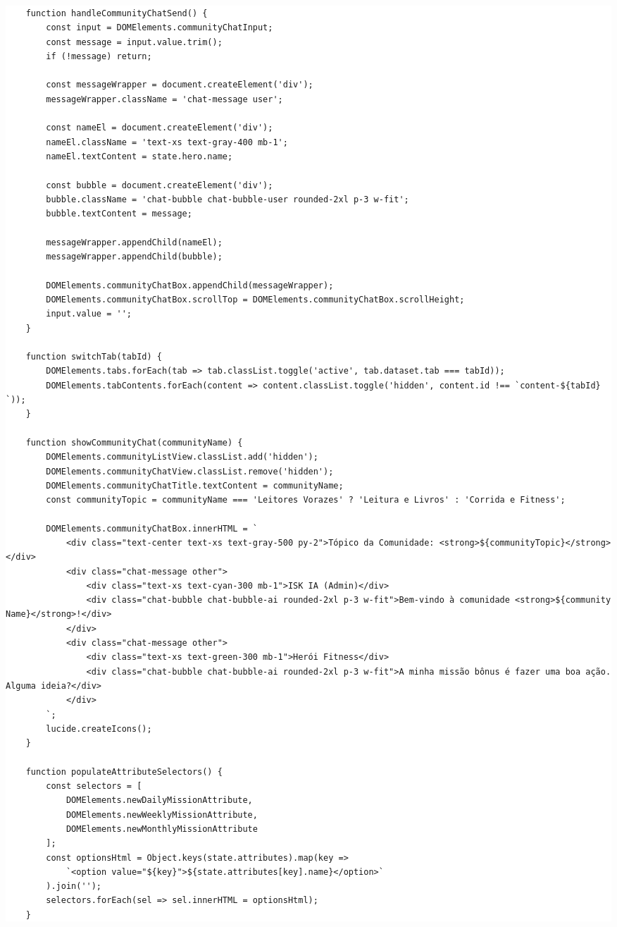 
        function handleCommunityChatSend() {
            const input = DOMElements.communityChatInput;
            const message = input.value.trim();
            if (!message) return;

            const messageWrapper = document.createElement('div');
            messageWrapper.className = 'chat-message user';

            const nameEl = document.createElement('div');
            nameEl.className = 'text-xs text-gray-400 mb-1';
            nameEl.textContent = state.hero.name;
            
            const bubble = document.createElement('div');
            bubble.className = 'chat-bubble chat-bubble-user rounded-2xl p-3 w-fit';
            bubble.textContent = message;

            messageWrapper.appendChild(nameEl);
            messageWrapper.appendChild(bubble);

            DOMElements.communityChatBox.appendChild(messageWrapper);
            DOMElements.communityChatBox.scrollTop = DOMElements.communityChatBox.scrollHeight;
            input.value = '';
        }

        function switchTab(tabId) {
            DOMElements.tabs.forEach(tab => tab.classList.toggle('active', tab.dataset.tab === tabId));
            DOMElements.tabContents.forEach(content => content.classList.toggle('hidden', content.id !== `content-${tabId}`));
        }

        function showCommunityChat(communityName) {
            DOMElements.communityListView.classList.add('hidden');
            DOMElements.communityChatView.classList.remove('hidden');
            DOMElements.communityChatTitle.textContent = communityName;
            const communityTopic = communityName === 'Leitores Vorazes' ? 'Leitura e Livros' : 'Corrida e Fitness';
            
            DOMElements.communityChatBox.innerHTML = `
                <div class="text-center text-xs text-gray-500 py-2">Tópico da Comunidade: <strong>${communityTopic}</strong></div>
                <div class="chat-message other">
                    <div class="text-xs text-cyan-300 mb-1">ISK IA (Admin)</div>
                    <div class="chat-bubble chat-bubble-ai rounded-2xl p-3 w-fit">Bem-vindo à comunidade <strong>${communityName}</strong>!</div>
                </div>
                <div class="chat-message other">
                    <div class="text-xs text-green-300 mb-1">Herói Fitness</div>
                    <div class="chat-bubble chat-bubble-ai rounded-2xl p-3 w-fit">A minha missão bônus é fazer uma boa ação. Alguma ideia?</div>
                </div>
            `;
            lucide.createIcons();
        }

        function populateAttributeSelectors() {
            const selectors = [
                DOMElements.newDailyMissionAttribute, 
                DOMElements.newWeeklyMissionAttribute, 
                DOMElements.newMonthlyMissionAttribute
            ];
            const optionsHtml = Object.keys(state.attributes).map(key => 
                `<option value="${key}">${state.attributes[key].name}</option>`
            ).join('');
            selectors.forEach(sel => sel.innerHTML = optionsHtml);
        }
